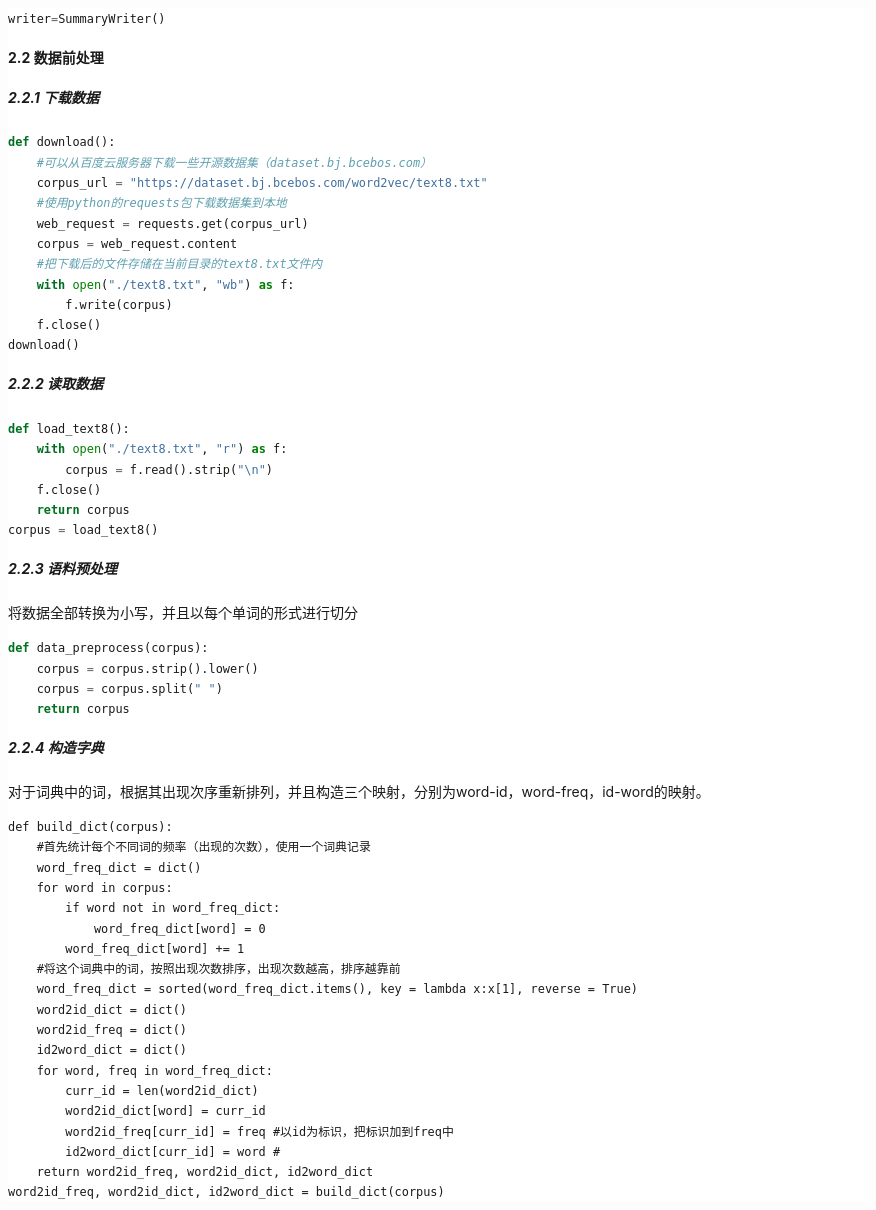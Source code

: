 ```python
writer=SummaryWriter()
```

#### 2.2 数据前处理

##### 2.2.1 下载数据

```python
def download():
    #可以从百度云服务器下载一些开源数据集（dataset.bj.bcebos.com）
    corpus_url = "https://dataset.bj.bcebos.com/word2vec/text8.txt"
    #使用python的requests包下载数据集到本地
    web_request = requests.get(corpus_url)
    corpus = web_request.content
    #把下载后的文件存储在当前目录的text8.txt文件内
    with open("./text8.txt", "wb") as f:
        f.write(corpus)
    f.close()
download()
```

##### 2.2.2 读取数据

```python
def load_text8():
    with open("./text8.txt", "r") as f:
        corpus = f.read().strip("\n")
    f.close()
    return corpus
corpus = load_text8()
```

##### 2.2.3  语料预处理

将数据全部转换为小写，并且以每个单词的形式进行切分

```python
def data_preprocess(corpus):
    corpus = corpus.strip().lower()
    corpus = corpus.split(" ")
    return corpus
```

##### 2.2.4 构造字典

对于词典中的词，根据其出现次序重新排列，并且构造三个映射，分别为word-id，word-freq，id-word的映射。

```
def build_dict(corpus):
    #首先统计每个不同词的频率（出现的次数），使用一个词典记录
    word_freq_dict = dict()
    for word in corpus:
        if word not in word_freq_dict:
            word_freq_dict[word] = 0
        word_freq_dict[word] += 1
    #将这个词典中的词，按照出现次数排序，出现次数越高，排序越靠前
    word_freq_dict = sorted(word_freq_dict.items(), key = lambda x:x[1], reverse = True)
    word2id_dict = dict()
    word2id_freq = dict()
    id2word_dict = dict()
    for word, freq in word_freq_dict:
        curr_id = len(word2id_dict)
        word2id_dict[word] = curr_id
        word2id_freq[curr_id] = freq #以id为标识，把标识加到freq中
        id2word_dict[curr_id] = word #
    return word2id_freq, word2id_dict, id2word_dict
word2id_freq, word2id_dict, id2word_dict = build_dict(corpus)
```